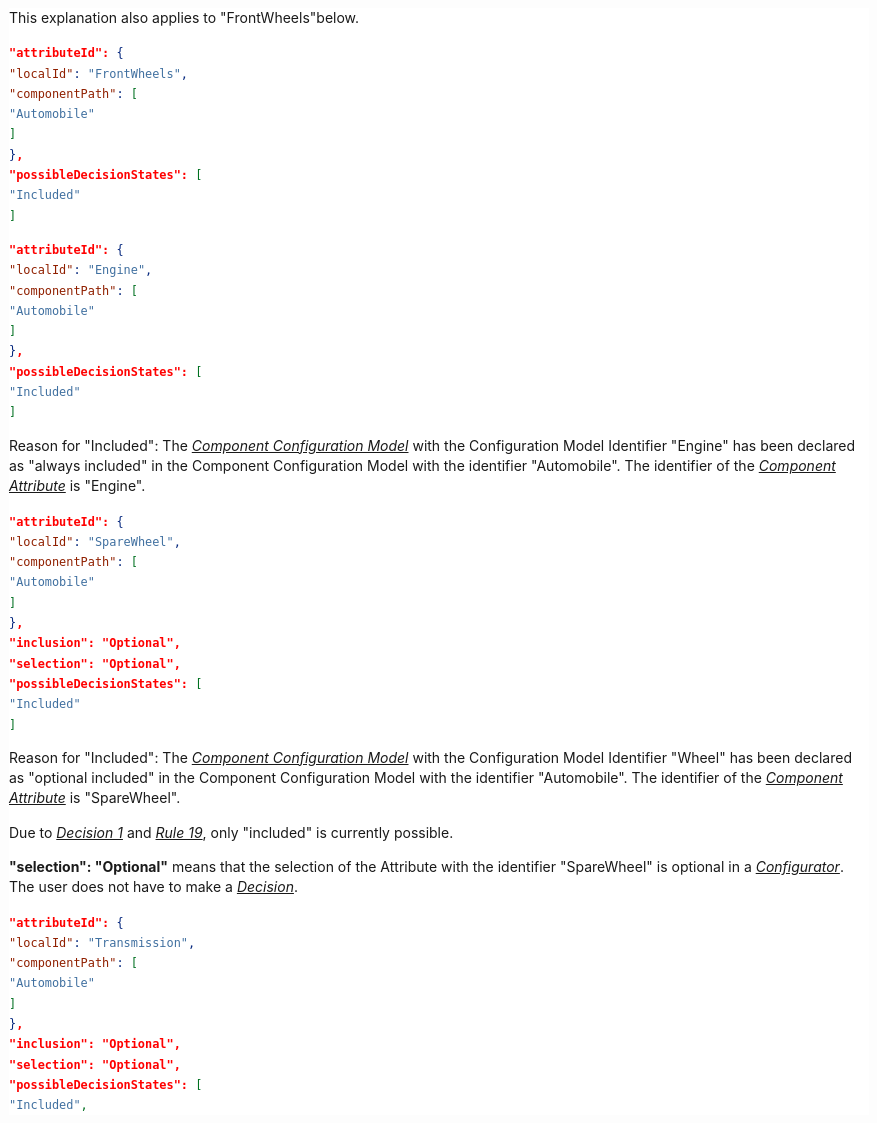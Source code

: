 This explanation also applies to "FrontWheels"below.
```json
"attributeId": {
"localId": "FrontWheels",
"componentPath": [
"Automobile"
]
},
"possibleDecisionStates": [
"Included"
]
```
```json
"attributeId": {
"localId": "Engine",
"componentPath": [
"Automobile"
]
},
"possibleDecisionStates": [
"Included"
]
```
Reason for "Included":
The [*Component Configuration Model*](/glossary/#component-configuration-model) with
the Configuration Model Identifier "Engine" has been declared as "always included" in the
Component Configuration Model with the identifier "Automobile".
The identifier of the [*Component Attribute*](/glossary/#component-attribute) is "Engine".
```json
"attributeId": {
"localId": "SpareWheel",
"componentPath": [
"Automobile"
]
},
"inclusion": "Optional",
"selection": "Optional",
"possibleDecisionStates": [
"Included"
]
```
Reason for "Included":
The [*Component Configuration Model*](/glossary/#component-configuration-model) with
the Configuration Model Identifier "Wheel" has been declared as "optional included" in the
Component Configuration Model with the identifier "Automobile".
The identifier of the [*Component Attribute*](/glossary/#component-attribute) is "SpareWheel".

Due to [*Decision 1*](#decision1) and
[*Rule 19*](/exemplary-configuration-dialogues/with-comp/rules/#rule19), only "included" is currently possible.

__"selection": "Optional"__ means that the selection of the Attribute with the identifier "SpareWheel" is optional
in a [*Configurator*](/glossary/#configurator). The user does not have to make a [*Decision*](/glossary/#decision).
```json
"attributeId": {
"localId": "Transmission",
"componentPath": [
"Automobile"
]
},
"inclusion": "Optional",
"selection": "Optional",
"possibleDecisionStates": [
"Included",
```